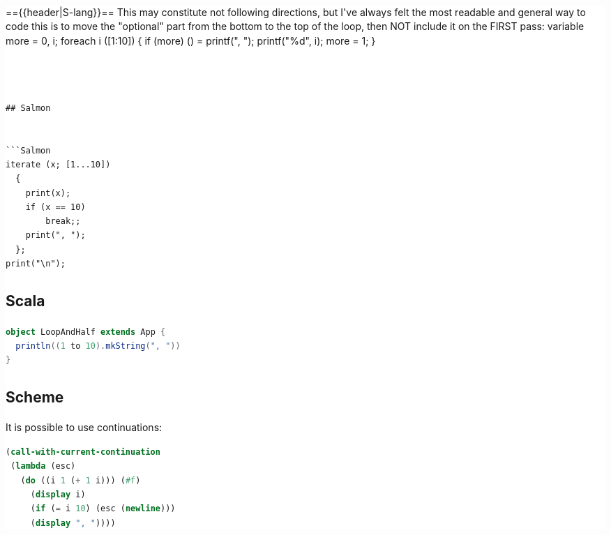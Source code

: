 

=={{header|S-lang}}==
This may constitute not following directions, but I've always felt
the most readable and general way to code this is to move the "optional"
part from the bottom to the top of the loop, then NOT include it on the
FIRST pass:
<lang S-lang>variable more = 0, i;
foreach i ([1:10]) {
  if (more) () = printf(", ");
  printf("%d", i);
  more = 1;
}
```



## Salmon


```Salmon
iterate (x; [1...10])
  {
    print(x);
    if (x == 10)
        break;;
    print(", ");
  };
print("\n");
```



## Scala

```Scala
object LoopAndHalf extends App {
  println((1 to 10).mkString(", "))
}
```



## Scheme

It is possible to use continuations:

```scheme
(call-with-current-continuation
 (lambda (esc)
   (do ((i 1 (+ 1 i))) (#f)
     (display i)
     (if (= i 10) (esc (newline)))
     (display ", "))))
```
